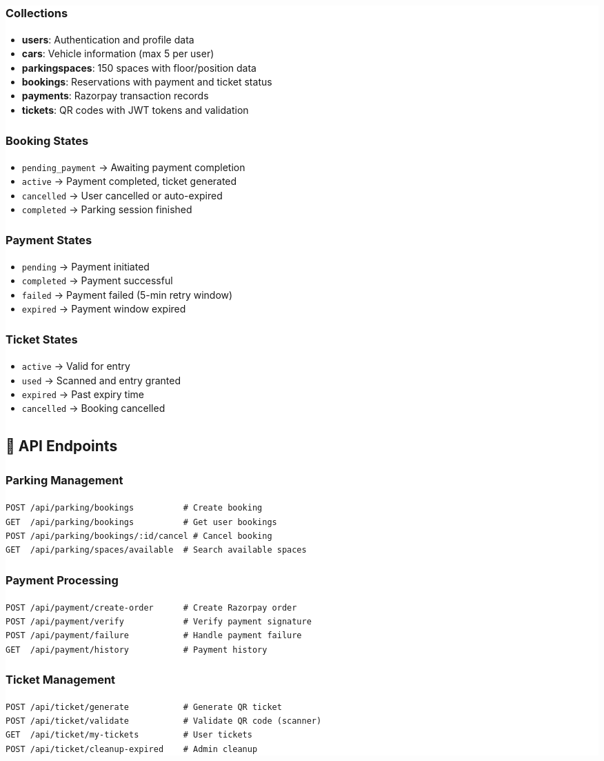 ### **Collections**
- **users**: Authentication and profile data
- **cars**: Vehicle information (max 5 per user)
- **parkingspaces**: 150 spaces with floor/position data
- **bookings**: Reservations with payment and ticket status
- **payments**: Razorpay transaction records
- **tickets**: QR codes with JWT tokens and validation

### **Booking States**
- `pending_payment` → Awaiting payment completion
- `active` → Payment completed, ticket generated
- `cancelled` → User cancelled or auto-expired
- `completed` → Parking session finished

### **Payment States**
- `pending` → Payment initiated
- `completed` → Payment successful
- `failed` → Payment failed (5-min retry window)
- `expired` → Payment window expired

### **Ticket States**
- `active` → Valid for entry
- `used` → Scanned and entry granted
- `expired` → Past expiry time
- `cancelled` → Booking cancelled

## 🔧 API Endpoints

### **Parking Management**
```
POST /api/parking/bookings          # Create booking
GET  /api/parking/bookings          # Get user bookings
POST /api/parking/bookings/:id/cancel # Cancel booking
GET  /api/parking/spaces/available  # Search available spaces
```

### **Payment Processing**
```
POST /api/payment/create-order      # Create Razorpay order
POST /api/payment/verify            # Verify payment signature
POST /api/payment/failure           # Handle payment failure
GET  /api/payment/history           # Payment history
```

### **Ticket Management**
```
POST /api/ticket/generate           # Generate QR ticket
POST /api/ticket/validate           # Validate QR code (scanner)
GET  /api/ticket/my-tickets         # User tickets
POST /api/ticket/cleanup-expired    # Admin cleanup
```
